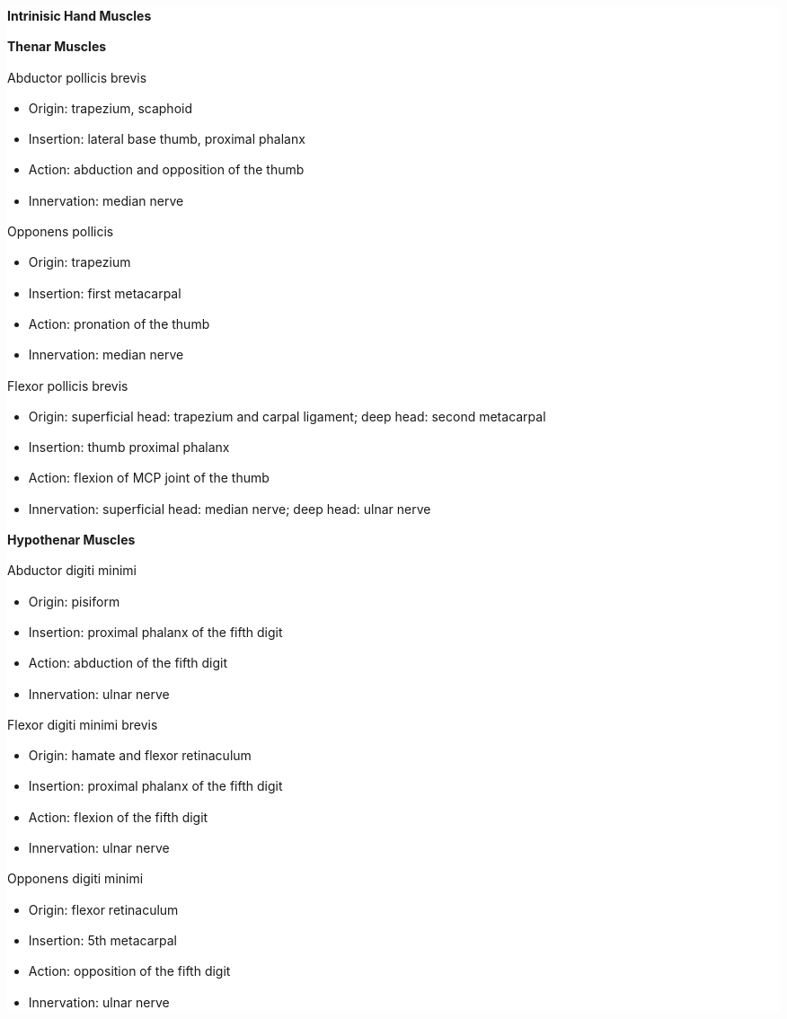 **Intrinisic Hand Muscles**

**Thenar Muscles**

Abductor pollicis brevis

- Origin: trapezium, scaphoid

- Insertion: lateral base thumb, proximal phalanx

- Action: abduction and opposition of the thumb

- Innervation: median nerve

Opponens pollicis

- Origin: trapezium

- Insertion: first metacarpal

- Action: pronation of the thumb

- Innervation: median nerve

Flexor pollicis brevis

- Origin: superficial head: trapezium and carpal ligament; deep head: second metacarpal

- Insertion: thumb proximal phalanx

- Action: flexion of MCP joint of the thumb

- Innervation: superficial head: median nerve; deep head: ulnar nerve

**Hypothenar Muscles**

Abductor digiti minimi

- Origin: pisiform

- Insertion: proximal phalanx of the fifth digit

- Action: abduction of the fifth digit

- Innervation: ulnar nerve

Flexor digiti minimi brevis

- Origin: hamate and flexor retinaculum

- Insertion: proximal phalanx of the fifth digit

- Action: flexion of the fifth digit

- Innervation: ulnar nerve

Opponens digiti minimi

- Origin: flexor retinaculum

- Insertion: 5th metacarpal

- Action: opposition of the fifth digit

- Innervation: ulnar nerve
